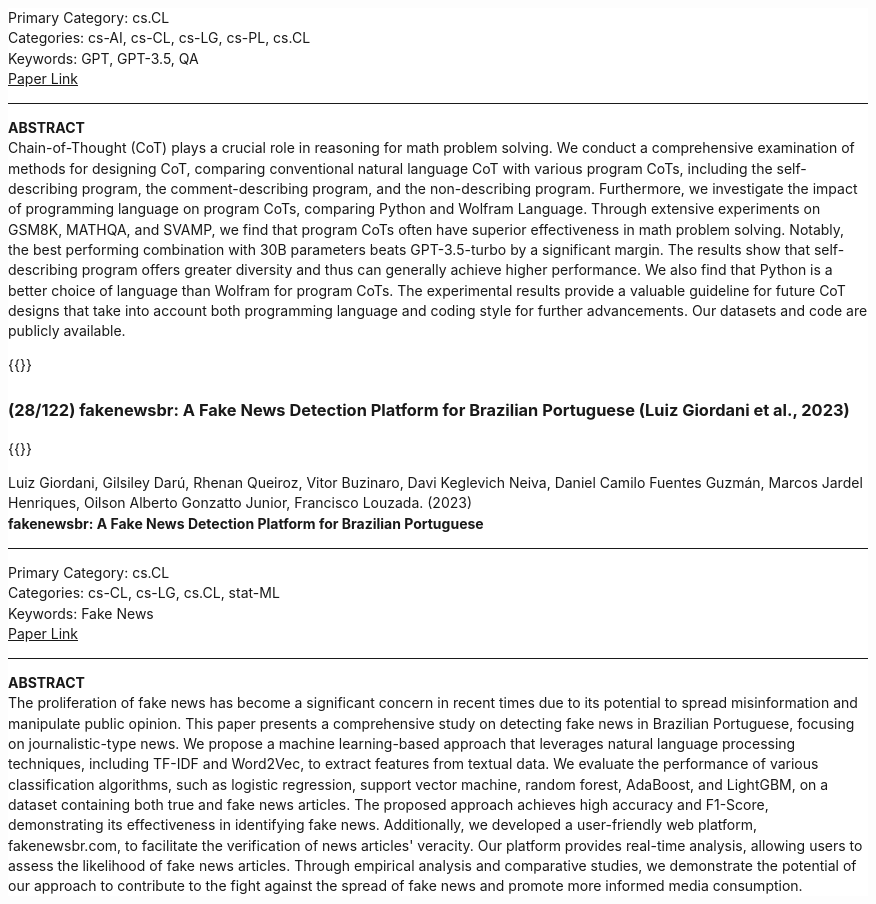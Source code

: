 Primary Category: cs.CL  
Categories: cs-AI, cs-CL, cs-LG, cs-PL, cs.CL  
Keywords: GPT, GPT-3.5, QA  
[Paper Link](http://arxiv.org/abs/2309.11054v1)  

---


**ABSTRACT**  
Chain-of-Thought (CoT) plays a crucial role in reasoning for math problem solving. We conduct a comprehensive examination of methods for designing CoT, comparing conventional natural language CoT with various program CoTs, including the self-describing program, the comment-describing program, and the non-describing program. Furthermore, we investigate the impact of programming language on program CoTs, comparing Python and Wolfram Language. Through extensive experiments on GSM8K, MATHQA, and SVAMP, we find that program CoTs often have superior effectiveness in math problem solving. Notably, the best performing combination with 30B parameters beats GPT-3.5-turbo by a significant margin. The results show that self-describing program offers greater diversity and thus can generally achieve higher performance. We also find that Python is a better choice of language than Wolfram for program CoTs. The experimental results provide a valuable guideline for future CoT designs that take into account both programming language and coding style for further advancements. Our datasets and code are publicly available.

{{</citation>}}


### (28/122) fakenewsbr: A Fake News Detection Platform for Brazilian Portuguese (Luiz Giordani et al., 2023)

{{<citation>}}

Luiz Giordani, Gilsiley Darú, Rhenan Queiroz, Vitor Buzinaro, Davi Keglevich Neiva, Daniel Camilo Fuentes Guzmán, Marcos Jardel Henriques, Oilson Alberto Gonzatto Junior, Francisco Louzada. (2023)  
**fakenewsbr: A Fake News Detection Platform for Brazilian Portuguese**  

---
Primary Category: cs.CL  
Categories: cs-CL, cs-LG, cs.CL, stat-ML  
Keywords: Fake News  
[Paper Link](http://arxiv.org/abs/2309.11052v2)  

---


**ABSTRACT**  
The proliferation of fake news has become a significant concern in recent times due to its potential to spread misinformation and manipulate public opinion. This paper presents a comprehensive study on detecting fake news in Brazilian Portuguese, focusing on journalistic-type news. We propose a machine learning-based approach that leverages natural language processing techniques, including TF-IDF and Word2Vec, to extract features from textual data. We evaluate the performance of various classification algorithms, such as logistic regression, support vector machine, random forest, AdaBoost, and LightGBM, on a dataset containing both true and fake news articles. The proposed approach achieves high accuracy and F1-Score, demonstrating its effectiveness in identifying fake news. Additionally, we developed a user-friendly web platform, fakenewsbr.com, to facilitate the verification of news articles' veracity. Our platform provides real-time analysis, allowing users to assess the likelihood of fake news articles. Through empirical analysis and comparative studies, we demonstrate the potential of our approach to contribute to the fight against the spread of fake news and promote more informed media consumption.
